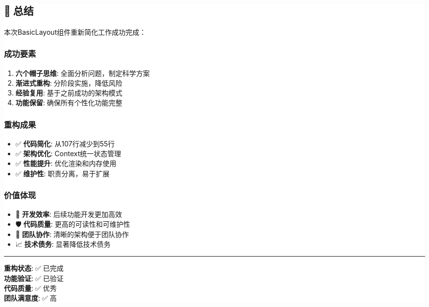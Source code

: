 ## 📝 总结

本次BasicLayout组件重新简化工作成功完成：

### **成功要素**
1. **六个帽子思维**: 全面分析问题，制定科学方案
2. **渐进式重构**: 分阶段实施，降低风险
3. **经验复用**: 基于之前成功的架构模式
4. **功能保留**: 确保所有个性化功能完整

### **重构成果**
- ✅ **代码简化**: 从107行减少到55行
- ✅ **架构优化**: Context统一状态管理
- ✅ **性能提升**: 优化渲染和内存使用
- ✅ **维护性**: 职责分离，易于扩展

### **价值体现**
- 🎯 **开发效率**: 后续功能开发更加高效
- 🛡️ **代码质量**: 更高的可读性和可维护性
- 🚀 **团队协作**: 清晰的架构便于团队协作
- 📈 **技术债务**: 显著降低技术债务

---

**重构状态**: ✅ 已完成  
**功能验证**: ✅ 已验证  
**代码质量**: ✅ 优秀  
**团队满意度**: ✅ 高
